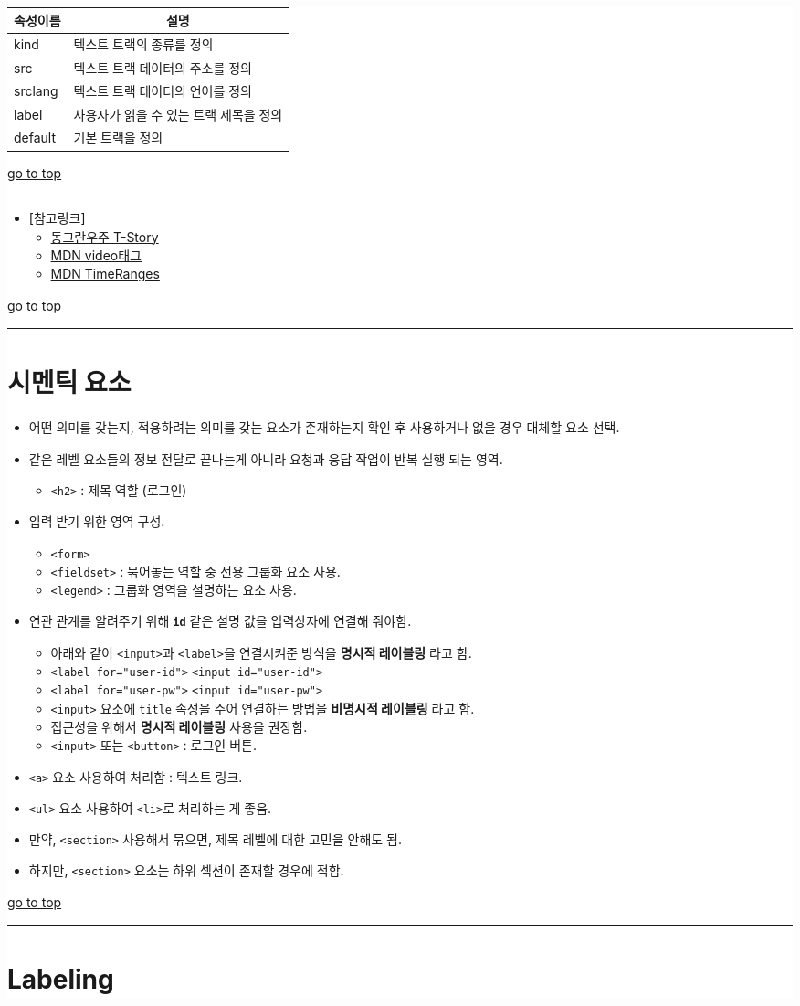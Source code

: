   | 속성이름    | 설명                     |
  | :------ | ---------------------- |
  | kind    | 텍스트 트랙의 종류를 정의         |
  | src     | 텍스트 트랙 데이터의 주소를 정의     |
  | srclang | 텍스트 트랙 데이터의 언어를 정의     |
  | label   | 사용자가 읽을 수 있는 트랙 제목을 정의 |
  | default | 기본 트랙을 정의              |

[go to top](#목차)

------

- [참고링크]
  - [동그란우주 T-Story](http://dolly77.tistory.com/30)
  - [MDN video태그](https://developer.mozilla.org/ko/docs/Web/HTML/Element/Video)
  - [MDN TimeRanges](https://developer.mozilla.org/en-US/docs/Web/API/TimeRanges)

[go to top](#목차)

------

# 시멘틱 요소 
  - 어떤 의미를 갖는지, 적용하려는 의미를 갖는 요소가 존재하는지 확인 후 사용하거나 없을 경우 대체할 요소 선택.

  - 같은 레벨 요소들의 정보 전달로 끝나는게 아니라 요청과 응답 작업이 반복 실행 되는 영역.  
    - `<h2>` : 제목 역할 (로그인)   
  
  - 입력 받기 위한 영역 구성.  
    - `<form>`  
    - `<fieldset>` : 묶어놓는 역할 중 전용 그룹화 요소 사용.  
    - `<legend>` : 그룹화 영역을 설명하는 요소 사용. 

  - 연관 관계를 알려주기 위해 **`id`** 같은 설명 값을 입력상자에 연결해 줘야함.  
    - 아래와 같이 `<input>`과 `<label>`을 연결시켜준 방식을 **명시적 레이블링** 라고 함.  
    - `<label for="user-id">` `<input id="user-id">`  
    - `<label for="user-pw">` `<input id="user-pw">`  
    - `<input>` 요소에 `title` 속성을 주어 연결하는 방법을 **비명시적 레이블링** 라고 함.  
    - 접근성을 위해서 **명시적 레이블링** 사용을 권장함.  
    - `<input>` 또는 `<button>` : 로그인 버튼.  

  - `<a>` 요소 사용하여 처리함 : 텍스트 링크.  
  - `<ul>` 요소 사용하여 `<li>`로 처리하는 게 좋음. 
  
  - 만약, `<section>` 사용해서 묶으면, 제목 레벨에 대한 고민을 안해도 됨.  
  - 하지만, `<section>` 요소는 하위 섹션이 존재할 경우에 적합.   

[go to top](#목차)

------

# Labeling
